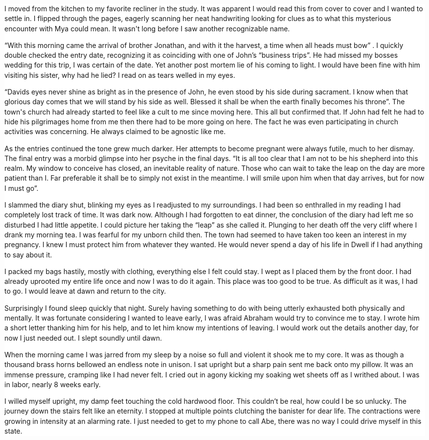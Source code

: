  I moved from the kitchen to my favorite recliner in the study. It was apparent I would read this from cover to cover and I wanted to settle in. I flipped through the pages, eagerly scanning her neat handwriting looking for clues as to what this mysterious encounter with Mya could mean. It wasn't long before I saw another recognizable name.

“With this morning came the arrival of brother Jonathan, and with it the harvest, a time when all heads must bow” . I quickly double checked the entry date, recognizing it as coinciding with one of John’s “business trips”. He had missed my bosses wedding for this trip, I was certain of the date. Yet another post mortem lie of his coming to light. I would have been fine with him visiting his sister, why had he lied? I read on as tears welled in my eyes.

“Davids eyes never shine as bright as in the presence of John, he even stood by his side during sacrament. I know when that glorious day comes that we will stand by his side as well. Blessed it shall be when the earth finally becomes his throne”. The town's church had already started to feel like a cult to me since moving here. This all but confirmed that. If John had felt he had to hide his pilgrimages home from me then there had to be more going on here. The fact he was even participating in church activities was concerning. He always claimed to be agnostic like me.

As the entries continued the tone grew much darker. Her attempts to become pregnant were always futile, much to her dismay. The final entry was a morbid glimpse into her psyche in the final days. “It is all too clear that I am not to be his shepherd into this realm. My window to conceive has closed, an inevitable reality of nature. Those who can wait to take the leap on the day are more patient than I. Far preferable it shall be to simply not exist in the meantime. I will smile upon him when that day arrives, but for now I must go”. 

I slammed the diary shut, blinking my eyes as I readjusted to my surroundings. I had been so enthralled in my reading I had completely lost track of time. It was dark now. Although I had forgotten to eat dinner, the conclusion of the diary had left me so disturbed I had little appetite. I could picture her taking the “leap” as she called it. Plunging to her death off the very cliff where I drank my morning tea. I was fearful for my unborn child then. The town had seemed to have taken too keen an interest in my pregnancy. I knew I must protect him from whatever they wanted. He would never spend a day of his life in Dwell if I had anything to say about it. 

I packed my bags hastily, mostly with clothing, everything else I felt could stay. I wept as I placed them by the front door. I had already uprooted my entire life once and now I was to do it again. This place was too good to be true. As difficult as it was, I had to go. I would leave at dawn and return to the city.

Surprisingly I found sleep quickly that night. Surely having something to do with being utterly exhausted both physically and mentally. It was fortunate considering I wanted to leave early, I was afraid Abraham would try to convince me to stay. I wrote him a short letter thanking him for his help, and to let him know my intentions of leaving. I would work out the details another day, for now I just needed out. I slept soundly until dawn.

 When the morning came I was jarred from my sleep by a noise so full and violent it shook me to my core. It was as though a thousand brass horns bellowed an endless note in unison. I sat upright but a sharp pain sent me back onto my pillow. It was an immense pressure, cramping like I had never felt. I cried out in agony kicking my soaking wet sheets off as I writhed about. I was in labor, nearly 8 weeks early.

I willed myself upright, my damp feet touching the cold hardwood floor. This couldn’t be real, how could I be so unlucky. The journey down the stairs felt like an eternity. I stopped at multiple points clutching the banister for dear life. The contractions were growing in intensity at an alarming rate. I just needed to get to my phone to call Abe, there was no way I could drive myself in this state. 
